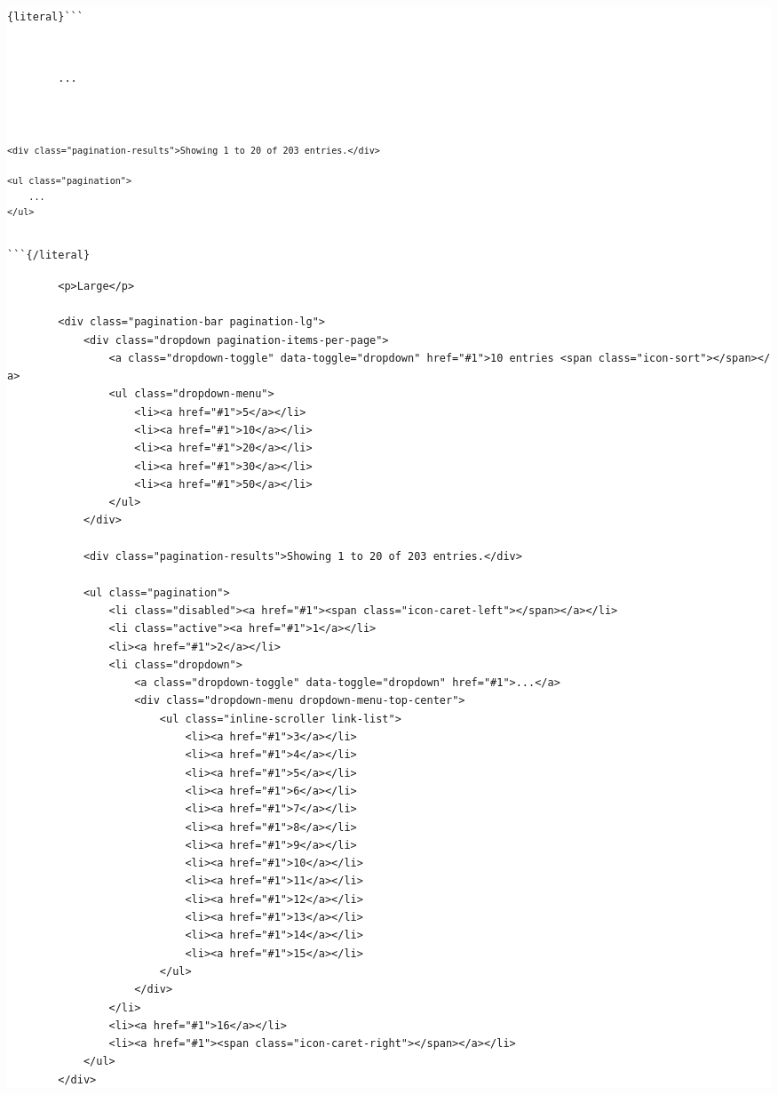 <div class="uxgl-toggle-code" style="margin-top:15px;">
	<a class="btn btn-warning btn-xs" data-toggle="collapse" href="#codeCollapse3"><span class="icon-caret-down"></span></a>
</div>
<div class="collapse" id="codeCollapse3">
	<pre><code class="html">{literal}```<div class="pagination-bar">
    <div class="dropdown pagination-items-per-page">
        ...
    </div>

    <div class="pagination-results">Showing 1 to 20 of 203 entries.</div>

    <ul class="pagination">
        ...
    </ul>
</div>```{/literal}</code></pre>
</div>

			<p>Large</p>

			<div class="pagination-bar pagination-lg">
				<div class="dropdown pagination-items-per-page">
					<a class="dropdown-toggle" data-toggle="dropdown" href="#1">10 entries <span class="icon-sort"></span></a>
					<ul class="dropdown-menu">
						<li><a href="#1">5</a></li>
						<li><a href="#1">10</a></li>
						<li><a href="#1">20</a></li>
						<li><a href="#1">30</a></li>
						<li><a href="#1">50</a></li>
					</ul>
				</div>

				<div class="pagination-results">Showing 1 to 20 of 203 entries.</div>

				<ul class="pagination">
					<li class="disabled"><a href="#1"><span class="icon-caret-left"></span></a></li>
					<li class="active"><a href="#1">1</a></li>
					<li><a href="#1">2</a></li>
					<li class="dropdown">
						<a class="dropdown-toggle" data-toggle="dropdown" href="#1">...</a>
						<div class="dropdown-menu dropdown-menu-top-center">
							<ul class="inline-scroller link-list">
								<li><a href="#1">3</a></li>
								<li><a href="#1">4</a></li>
								<li><a href="#1">5</a></li>
								<li><a href="#1">6</a></li>
								<li><a href="#1">7</a></li>
								<li><a href="#1">8</a></li>
								<li><a href="#1">9</a></li>
								<li><a href="#1">10</a></li>
								<li><a href="#1">11</a></li>
								<li><a href="#1">12</a></li>
								<li><a href="#1">13</a></li>
								<li><a href="#1">14</a></li>
								<li><a href="#1">15</a></li>
							</ul>
						</div>
					</li>
					<li><a href="#1">16</a></li>
					<li><a href="#1"><span class="icon-caret-right"></span></a></li>
				</ul>
			</div>
